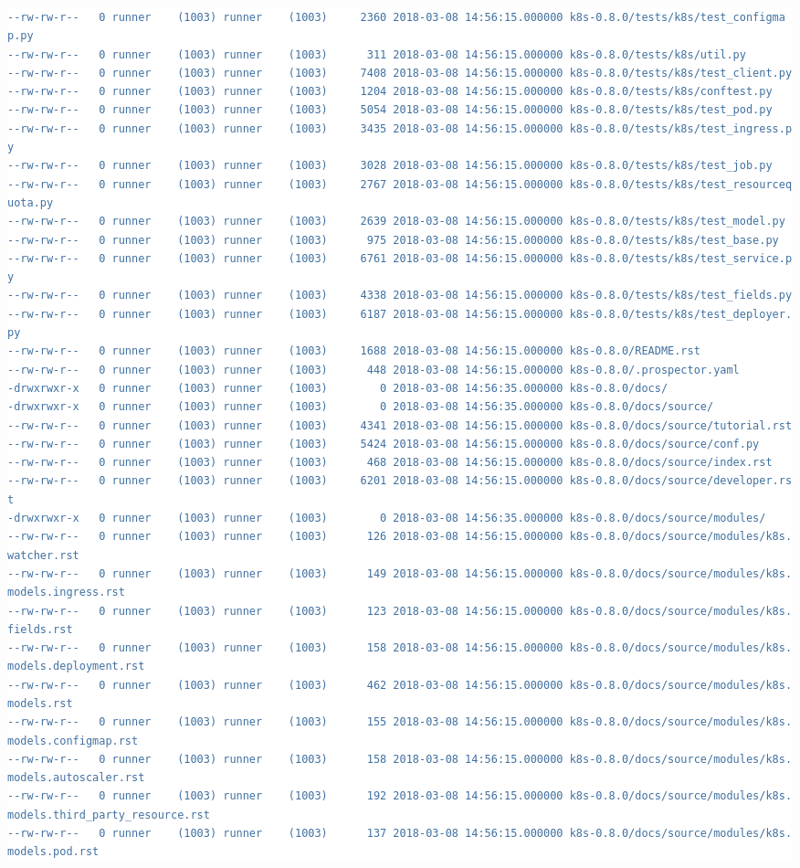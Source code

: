 ```diff
--rw-rw-r--   0 runner    (1003) runner    (1003)     2360 2018-03-08 14:56:15.000000 k8s-0.8.0/tests/k8s/test_configmap.py
--rw-rw-r--   0 runner    (1003) runner    (1003)      311 2018-03-08 14:56:15.000000 k8s-0.8.0/tests/k8s/util.py
--rw-rw-r--   0 runner    (1003) runner    (1003)     7408 2018-03-08 14:56:15.000000 k8s-0.8.0/tests/k8s/test_client.py
--rw-rw-r--   0 runner    (1003) runner    (1003)     1204 2018-03-08 14:56:15.000000 k8s-0.8.0/tests/k8s/conftest.py
--rw-rw-r--   0 runner    (1003) runner    (1003)     5054 2018-03-08 14:56:15.000000 k8s-0.8.0/tests/k8s/test_pod.py
--rw-rw-r--   0 runner    (1003) runner    (1003)     3435 2018-03-08 14:56:15.000000 k8s-0.8.0/tests/k8s/test_ingress.py
--rw-rw-r--   0 runner    (1003) runner    (1003)     3028 2018-03-08 14:56:15.000000 k8s-0.8.0/tests/k8s/test_job.py
--rw-rw-r--   0 runner    (1003) runner    (1003)     2767 2018-03-08 14:56:15.000000 k8s-0.8.0/tests/k8s/test_resourcequota.py
--rw-rw-r--   0 runner    (1003) runner    (1003)     2639 2018-03-08 14:56:15.000000 k8s-0.8.0/tests/k8s/test_model.py
--rw-rw-r--   0 runner    (1003) runner    (1003)      975 2018-03-08 14:56:15.000000 k8s-0.8.0/tests/k8s/test_base.py
--rw-rw-r--   0 runner    (1003) runner    (1003)     6761 2018-03-08 14:56:15.000000 k8s-0.8.0/tests/k8s/test_service.py
--rw-rw-r--   0 runner    (1003) runner    (1003)     4338 2018-03-08 14:56:15.000000 k8s-0.8.0/tests/k8s/test_fields.py
--rw-rw-r--   0 runner    (1003) runner    (1003)     6187 2018-03-08 14:56:15.000000 k8s-0.8.0/tests/k8s/test_deployer.py
--rw-rw-r--   0 runner    (1003) runner    (1003)     1688 2018-03-08 14:56:15.000000 k8s-0.8.0/README.rst
--rw-rw-r--   0 runner    (1003) runner    (1003)      448 2018-03-08 14:56:15.000000 k8s-0.8.0/.prospector.yaml
-drwxrwxr-x   0 runner    (1003) runner    (1003)        0 2018-03-08 14:56:35.000000 k8s-0.8.0/docs/
-drwxrwxr-x   0 runner    (1003) runner    (1003)        0 2018-03-08 14:56:35.000000 k8s-0.8.0/docs/source/
--rw-rw-r--   0 runner    (1003) runner    (1003)     4341 2018-03-08 14:56:15.000000 k8s-0.8.0/docs/source/tutorial.rst
--rw-rw-r--   0 runner    (1003) runner    (1003)     5424 2018-03-08 14:56:15.000000 k8s-0.8.0/docs/source/conf.py
--rw-rw-r--   0 runner    (1003) runner    (1003)      468 2018-03-08 14:56:15.000000 k8s-0.8.0/docs/source/index.rst
--rw-rw-r--   0 runner    (1003) runner    (1003)     6201 2018-03-08 14:56:15.000000 k8s-0.8.0/docs/source/developer.rst
-drwxrwxr-x   0 runner    (1003) runner    (1003)        0 2018-03-08 14:56:35.000000 k8s-0.8.0/docs/source/modules/
--rw-rw-r--   0 runner    (1003) runner    (1003)      126 2018-03-08 14:56:15.000000 k8s-0.8.0/docs/source/modules/k8s.watcher.rst
--rw-rw-r--   0 runner    (1003) runner    (1003)      149 2018-03-08 14:56:15.000000 k8s-0.8.0/docs/source/modules/k8s.models.ingress.rst
--rw-rw-r--   0 runner    (1003) runner    (1003)      123 2018-03-08 14:56:15.000000 k8s-0.8.0/docs/source/modules/k8s.fields.rst
--rw-rw-r--   0 runner    (1003) runner    (1003)      158 2018-03-08 14:56:15.000000 k8s-0.8.0/docs/source/modules/k8s.models.deployment.rst
--rw-rw-r--   0 runner    (1003) runner    (1003)      462 2018-03-08 14:56:15.000000 k8s-0.8.0/docs/source/modules/k8s.models.rst
--rw-rw-r--   0 runner    (1003) runner    (1003)      155 2018-03-08 14:56:15.000000 k8s-0.8.0/docs/source/modules/k8s.models.configmap.rst
--rw-rw-r--   0 runner    (1003) runner    (1003)      158 2018-03-08 14:56:15.000000 k8s-0.8.0/docs/source/modules/k8s.models.autoscaler.rst
--rw-rw-r--   0 runner    (1003) runner    (1003)      192 2018-03-08 14:56:15.000000 k8s-0.8.0/docs/source/modules/k8s.models.third_party_resource.rst
--rw-rw-r--   0 runner    (1003) runner    (1003)      137 2018-03-08 14:56:15.000000 k8s-0.8.0/docs/source/modules/k8s.models.pod.rst
```